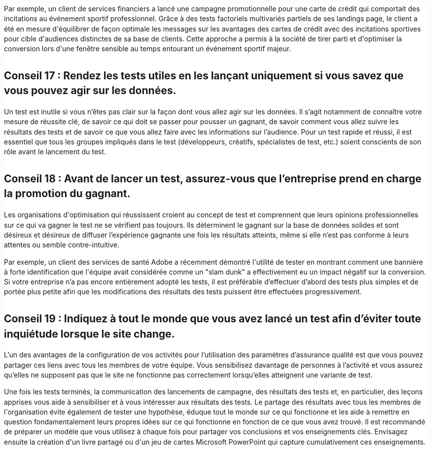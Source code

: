 Par exemple, un client de services financiers a lancé une campagne promotionnelle pour une carte de crédit qui comportait des incitations au événement sportif professionnel. Grâce à des tests factoriels multivariés partiels de ses landings page, le client a été en mesure d&#39;équilibrer de façon optimale les messages sur les avantages des cartes de crédit avec des incitations sportives pour cible d&#39;audiences distinctes de sa base de clients. Cette approche a permis à la société de tirer parti et d&#39;optimiser la conversion lors d&#39;une fenêtre sensible au temps entourant un événement sportif majeur.

## Conseil 17 : Rendez les tests utiles en les lançant uniquement si vous savez que vous pouvez agir sur les données.

Un test est inutile si vous n’êtes pas clair sur la façon dont vous allez agir sur les données. Il s’agit notamment de connaître votre mesure de réussite clé, de savoir ce qui doit se passer pour pousser un gagnant, de savoir comment vous allez suivre les résultats des tests et de savoir ce que vous allez faire avec les informations sur l’audience. Pour un test rapide et réussi, il est essentiel que tous les groupes impliqués dans le test (développeurs, créatifs, spécialistes de test, etc.) soient conscients de son rôle avant le lancement du test.

## Conseil 18 : Avant de lancer un test, assurez-vous que l’entreprise prend en charge la promotion du gagnant.

Les organisations d&#39;optimisation qui réussissent croient au concept de test et comprennent que leurs opinions professionnelles sur ce qui va gagner le test ne se vérifient pas toujours. Ils déterminent le gagnant sur la base de données solides et sont désireux et désireux de diffuser l’expérience gagnante une fois les résultats atteints, même si elle n’est pas conforme à leurs attentes ou semble contre-intuitive.

Par exemple, un client des services de santé Adobe a récemment démontré l&#39;utilité de tester en montrant comment une bannière à forte identification que l&#39;équipe avait considérée comme un &quot;slam dunk&quot; a effectivement eu un impact négatif sur la conversion. Si votre entreprise n’a pas encore entièrement adopté les tests, il est préférable d’effectuer d’abord des tests plus simples et de portée plus petite afin que les modifications des résultats des tests puissent être effectuées progressivement.

## Conseil 19 : Indiquez à tout le monde que vous avez lancé un test afin d’éviter toute inquiétude lorsque le site change.

L’un des avantages de la configuration de vos activités pour l’utilisation des paramètres d’assurance qualité est que vous pouvez partager ces liens avec tous les membres de votre équipe. Vous sensibilisez davantage de personnes à l’activité et vous assurez qu’elles ne supposent pas que le site ne fonctionne pas correctement lorsqu’elles atteignent une variante de test.

Une fois les tests terminés, la communication des lancements de campagne, des résultats des tests et, en particulier, des leçons apprises vous aide à sensibiliser et à vous intéresser aux résultats des tests. Le partage des résultats avec tous les membres de l&#39;organisation évite également de tester une hypothèse, éduque tout le monde sur ce qui fonctionne et les aide à remettre en question fondamentalement leurs propres idées sur ce qui fonctionne en fonction de ce que vous avez trouvé. Il est recommandé de préparer un modèle que vous utilisez à chaque fois pour partager vos conclusions et vos enseignements clés.
Envisagez ensuite la création d&#39;un livre partagé ou d&#39;un jeu de cartes Microsoft PowerPoint qui capture cumulativement ces enseignements.
